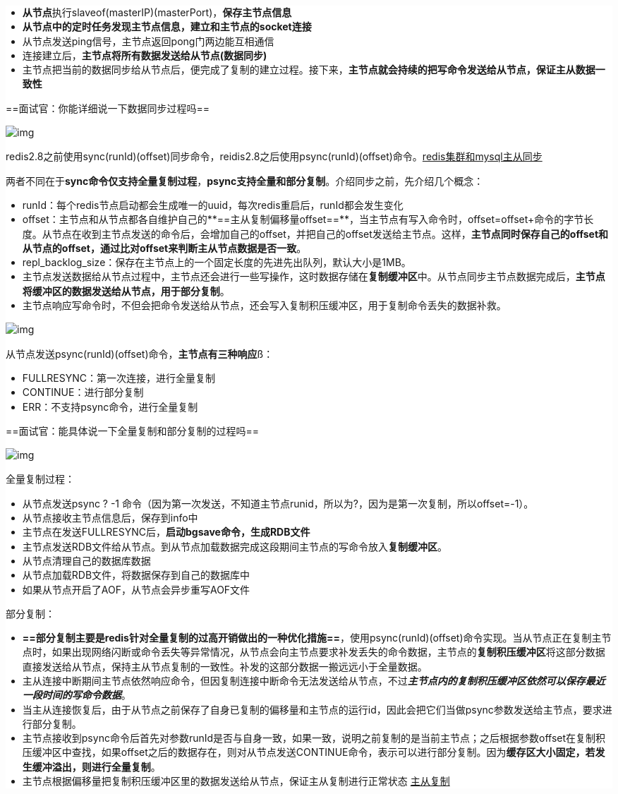 - **从节点**执行slaveof(masterIP)(masterPort)，**保存主节点信息**
- **从节点中的定时任务发现主节点信息，建立和主节点的socket连接**
- 从节点发送ping信号，主节点返回pong门两边能互相通信
- 连接建立后，**主节点将所有数据发送给从节点(数据同步)**
- 主节点把当前的数据同步给从节点后，便完成了复制的建立过程。接下来，**主节点就会持续的把写命令发送给从节点，保证主从数据一致性**

==面试官：你能详细说一下数据同步过程吗==

![img](https://github.com/lission/markdownPics/blob/main/redisPic/Redis%E4%B8%BB%E4%BB%8E%E5%A4%8D%E5%88%B6%E7%AE%80%E6%98%93%E6%B5%81%E7%A8%8B%E5%9B%BE.png?raw=true)

redis2.8之前使用sync(runId)(offset)同步命令，reidis2.8之后使用psync(runId)(offset)命令。[redis集群和mysql主从同步](http://mp.weixin.qq.com/s?__biz=MzI4Njc5NjM1NQ==&mid=2247490339&idx=1&sn=355246186ce9cad69a8a4fe578141ffb&chksm=ebd6240fdca1ad19a363b3c0a917352f78ca4cdb20c79f639298ef731295bde3753fd55cf539&scene=21#wechat_redirect)

两者不同在于**sync命令仅支持全量复制过程**，**psync支持全量和部分复制**。介绍同步之前，先介绍几个概念：

- runId：每个redis节点启动都会生成唯一的uuid，每次redis重启后，runId都会发生变化
- offset：主节点和从节点都各自维护自己的**==主从复制偏移量offset==**，当主节点有写入命令时，offset=offset+命令的字节长度。从节点在收到主节点发送的命令后，会增加自己的offset，并把自己的offset发送给主节点。这样，**主节点同时保存自己的offset和从节点的offset，通过比对offset来判断主从节点数据是否一致**。
- repl_backlog_size：保存在主节点上的一个固定长度的先进先出队列，默认大小是1MB。
- 主节点发送数据给从节点过程中，主节点还会进行一些写操作，这时数据存储在**复制缓冲区**中。从节点同步主节点数据完成后，**主节点将缓冲区的数据发送给从节点，用于部分复制**。
- 主节点响应写命令时，不但会把命令发送给从节点，还会写入复制积压缓冲区，用于复制命令丢失的数据补救。

![img](https://raw.githubusercontent.com/lission/markdownPics/main/redisPic/redis-psync.png)

从节点发送psync(runId)(offset)命令，**主节点有三种响应**ß：

- FULLRESYNC：第一次连接，进行全量复制
- CONTINUE：进行部分复制
- ERR：不支持psync命令，进行全量复制

==面试官：能具体说一下全量复制和部分复制的过程吗==

![img](https://raw.githubusercontent.com/lission/markdownPics/main/redisPic/redis-allcopy.png)

全量复制过程：

- 从节点发送psync ? -1 命令（因为第一次发送，不知道主节点runid，所以为?，因为是第一次复制，所以offset=-1）。
- 从节点接收主节点信息后，保存到info中
- 主节点在发送FULLRESYNC后，**启动bgsave命令，生成RDB文件**
- 主节点发送RDB文件给从节点。到从节点加载数据完成这段期间主节点的写命令放入**复制缓冲区**。
- 从节点清理自己的数据库数据
- 从节点加载RDB文件，将数据保存到自己的数据库中
- 如果从节点开启了AOF，从节点会异步重写AOF文件

部分复制：

- **==部分复制主要是redis针对全量复制的过高开销做出的一种优化措施==**，使用psync(runId)(offset)命令实现。当从节点正在复制主节点时，如果出现网络闪断或命令丢失等异常情况，从节点会向主节点要求补发丢失的命令数据，主节点的**复制积压缓冲区**将这部分数据直接发送给从节点，保持主从节点复制的一致性。补发的这部分数据一搬远远小于全量数据。
- 主从连接中断期间主节点依然响应命令，但因复制连接中断命令无法发送给从节点，不过***主节点内的复制积压缓冲区依然可以保存最近一段时间的写命令数据***。
- 当主从连接恢复后，由于从节点之前保存了自身已复制的偏移量和主节点的运行id，因此会把它们当做psync参数发送给主节点，要求进行部分复制。
- 主节点接收到psync命令后首先对参数runId是否与自身一致，如果一致，说明之前复制的是当前主节点；之后根据参数offset在复制积压缓冲区中查找，如果offset之后的数据存在，则对从节点发送CONTINUE命令，表示可以进行部分复制。因为**缓存区大小固定，若发生缓冲溢出，则进行全量复制**。
- 主节点根据偏移量把复制积压缓冲区里的数据发送给从节点，保证主从复制进行正常状态 [主从复制](https://mp.weixin.qq.com/s?__biz=MzI4Njc5NjM1NQ==&mid=2247485675&idx=1&sn=237472e5433310ae18892c8237a7ac4d&chksm=ebd637c7dca1bed1f8d8a61ca5afeac8e5e904e381e394fa4b6c53a4f8466503186cd1ca2a86&scene=21#wechat_redirect)
